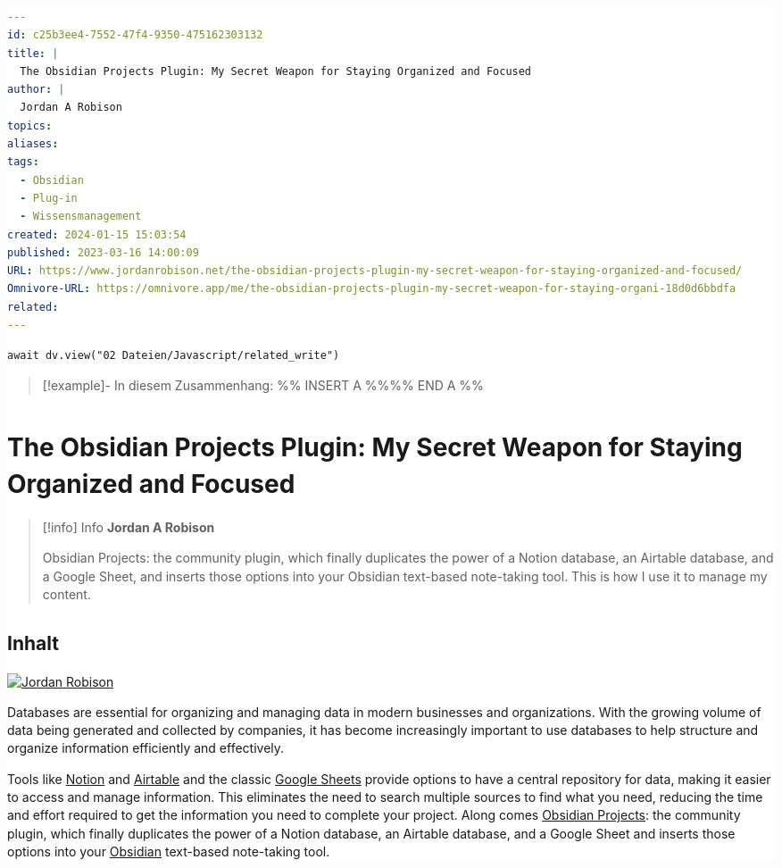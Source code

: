 ```yaml
---
id: c25b3ee4-7552-47f4-9350-475162303132
title: |
  The Obsidian Projects Plugin: My Secret Weapon for Staying Organized and Focused
author: |
  Jordan A Robison
topics: 
aliases: 
tags:
  - Obsidian
  - Plug-in
  - Wissensmanagement
created: 2024-01-15 15:03:54
published: 2023-03-16 14:00:09
URL: https://www.jordanrobison.net/the-obsidian-projects-plugin-my-secret-weapon-for-staying-organized-and-focused/
Omnivore-URL: https://omnivore.app/me/the-obsidian-projects-plugin-my-secret-weapon-for-staying-organi-18d0d6bbdfa
related: 
---
```


```dataviewjs
await dv.view("02 Dateien/Javascript/related_write")
```
> [!example]- In diesem Zusammenhang:
> %% INSERT A %%%% END A %%

# The Obsidian Projects Plugin: My Secret Weapon for Staying Organized and Focused

> [!info] Info
> **Jordan A Robison**
> 
> Obsidian Projects: the community plugin, which finally duplicates the power of a Notion database, an Airtable database, and a Google Sheet, and inserts those options into your Obsidian text-based note-taking tool. This is how I use it to manage my content.


## Inhalt

[ ![Jordan Robison](https://proxy-prod.omnivore-image-cache.app/0x0,sXfkHwjhrw6ICpdaJu0efq4-FWGR7RWl50gS_0poBhLA/https://www.jordanrobison.net/content/images/2021/06/Screen-Shot-2021-04-06-at-7.33.15-AM-1.png) ](https://www.jordanrobison.net/) 

Databases are essential for organizing and managing data in modern businesses and organizations. With the growing volume of data being generated and collected by companies, it has become increasingly important to use databases to help structure and organize information efficiently and effectively.

Tools like [Notion](https://www.notion.so/?ref=jordanrobison.net) and [Airtable](https://www.airtable.com/?ref=jordanrobison.net) and the classic [Google Sheets](https://www.google.com/sheets/about/?ref=jordanrobison.net) provide options to have a central repository for data, making it easier to access and manage information. This eliminates the need to search multiple sources to find what you need, reducing the time and effort required to get the information you need to complete your project. Along comes [Obsidian Projects](https://github.com/marcusolsson/obsidian-projects?ref=jordanrobison.net): the community plugin, which finally duplicates the power of a Notion database, an Airtable database, and a Google Sheet and inserts those options into your [Obsidian](https://obsidian.md/?ref=jordanrobison.net) text-based note-taking tool. 
